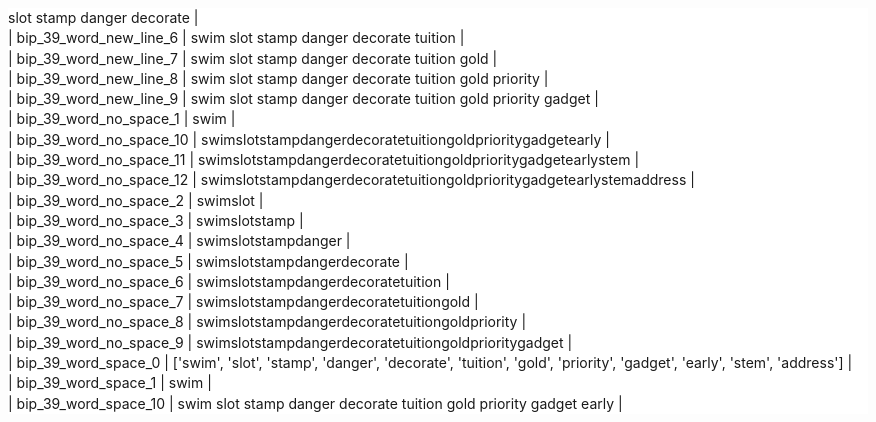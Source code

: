 slot
stamp
danger
decorate |  
| bip_39_word_new_line_6 | swim
slot
stamp
danger
decorate
tuition |  
| bip_39_word_new_line_7 | swim
slot
stamp
danger
decorate
tuition
gold |  
| bip_39_word_new_line_8 | swim
slot
stamp
danger
decorate
tuition
gold
priority |  
| bip_39_word_new_line_9 | swim
slot
stamp
danger
decorate
tuition
gold
priority
gadget |  
| bip_39_word_no_space_1 | swim |  
| bip_39_word_no_space_10 | swimslotstampdangerdecoratetuitiongoldprioritygadgetearly |  
| bip_39_word_no_space_11 | swimslotstampdangerdecoratetuitiongoldprioritygadgetearlystem |  
| bip_39_word_no_space_12 | swimslotstampdangerdecoratetuitiongoldprioritygadgetearlystemaddress |  
| bip_39_word_no_space_2 | swimslot |  
| bip_39_word_no_space_3 | swimslotstamp |  
| bip_39_word_no_space_4 | swimslotstampdanger |  
| bip_39_word_no_space_5 | swimslotstampdangerdecorate |  
| bip_39_word_no_space_6 | swimslotstampdangerdecoratetuition |  
| bip_39_word_no_space_7 | swimslotstampdangerdecoratetuitiongold |  
| bip_39_word_no_space_8 | swimslotstampdangerdecoratetuitiongoldpriority |  
| bip_39_word_no_space_9 | swimslotstampdangerdecoratetuitiongoldprioritygadget |  
| bip_39_word_space_0 | ['swim', 'slot', 'stamp', 'danger', 'decorate', 'tuition', 'gold', 'priority', 'gadget', 'early', 'stem', 'address'] |  
| bip_39_word_space_1 | swim |  
| bip_39_word_space_10 | swim slot stamp danger decorate tuition gold priority gadget early |  